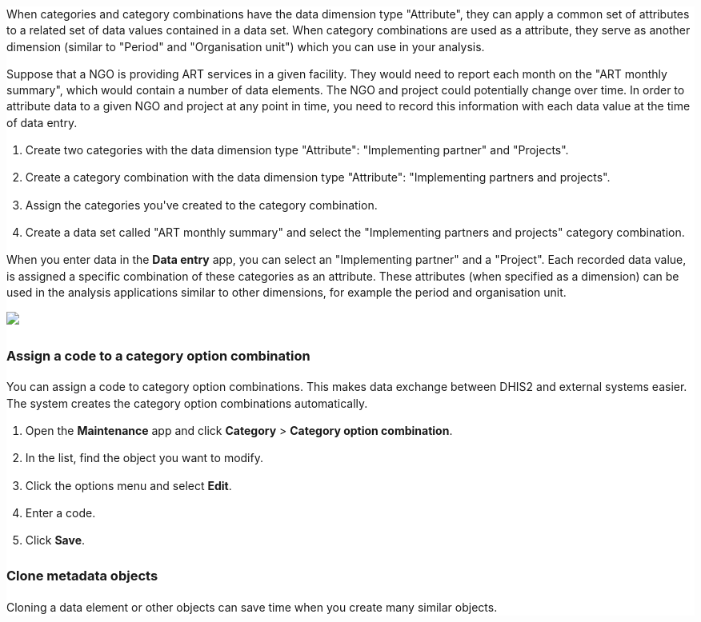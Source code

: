 
When categories and category combinations have the data dimension type
"Attribute", they can apply a common set of attributes to a related set
of data values contained in a data set. When category combinations are
used as a attribute, they serve as another dimension (similar to
"Period" and "Organisation unit") which you can use in your analysis.

Suppose that a NGO is providing ART services in a given facility. They
would need to report each month on the "ART monthly summary", which
would contain a number of data elements. The NGO and project could
potentially change over time. In order to attribute data to a given NGO
and project at any point in time, you need to record this information
with each data value at the time of data entry.

1.  Create two categories with the data dimension type "Attribute":
    "Implementing partner" and "Projects".

2.  Create a category combination with the data dimension type
    "Attribute": "Implementing partners and projects".

3.  Assign the categories you've created to the category combination.

4.  Create a data set called "ART monthly summary" and select the
    "Implementing partners and projects" category combination.

When you enter data in the **Data entry** app, you can select an
"Implementing partner" and a "Project". Each recorded data value, is
assigned a specific combination of these categories as an attribute.
These attributes (when specified as a dimension) can be used in the
analysis applications similar to other dimensions, for example the
period and organisation unit.

![](resources/images/maintainence/categories_dataset_attributes.png)

### Assign a code to a category option combination



You can assign a code to category option combinations. This makes data
exchange between DHIS2 and external systems easier. The system creates
the category option combinations automatically.

1.  Open the **Maintenance** app and click **Category** \> **Category
    option combination**.

2.  In the list, find the object you want to modify.

3.  Click the options menu and select **Edit**.

4.  Enter a code.

5.  Click **Save**.

### Clone metadata objects



Cloning a data element or other objects can save time when you create
many similar objects.
